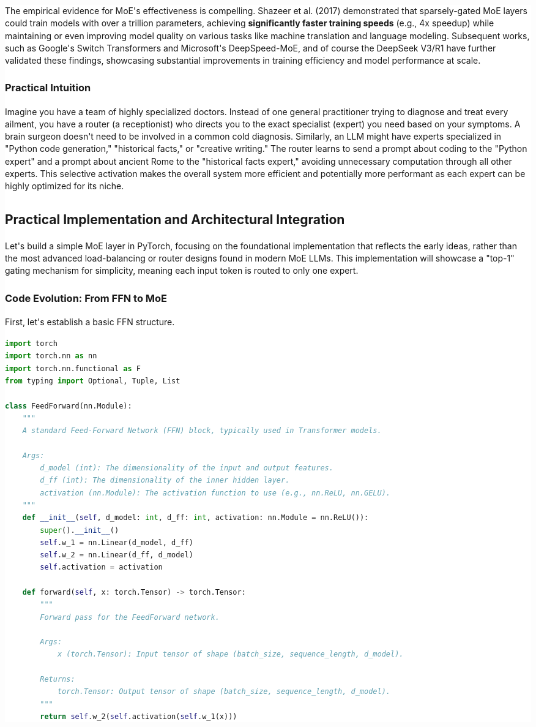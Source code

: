 The empirical evidence for MoE's effectiveness is compelling. Shazeer et al. (2017) demonstrated that sparsely-gated MoE layers could train models with over a trillion parameters, achieving **significantly faster training speeds** (e.g., 4x speedup) while maintaining or even improving model quality on various tasks like machine translation and language modeling. Subsequent works, such as Google's Switch Transformers and Microsoft's DeepSpeed-MoE, and of course the DeepSeek V3/R1 have further validated these findings, showcasing substantial improvements in training efficiency and model performance at scale. 

### Practical Intuition

Imagine you have a team of highly specialized doctors. Instead of one general practitioner trying to diagnose and treat every ailment, you have a router (a receptionist) who directs you to the exact specialist (expert) you need based on your symptoms. A brain surgeon doesn't need to be involved in a common cold diagnosis. Similarly, an LLM might have experts specialized in "Python code generation," "historical facts," or "creative writing." The router learns to send a prompt about coding to the "Python expert" and a prompt about ancient Rome to the "historical facts expert," avoiding unnecessary computation through all other experts. This selective activation makes the overall system more efficient and potentially more performant as each expert can be highly optimized for its niche.

## Practical Implementation and Architectural Integration

Let's build a simple MoE layer in PyTorch, focusing on the foundational implementation that reflects the early ideas, rather than the most advanced load-balancing or router designs found in modern MoE LLMs. This implementation will showcase a "top-1" gating mechanism for simplicity, meaning each input token is routed to only one expert.

### Code Evolution: From FFN to MoE

First, let's establish a basic FFN structure.
```python
import torch
import torch.nn as nn
import torch.nn.functional as F
from typing import Optional, Tuple, List

class FeedForward(nn.Module):
    """
    A standard Feed-Forward Network (FFN) block, typically used in Transformer models.

    Args:
        d_model (int): The dimensionality of the input and output features.
        d_ff (int): The dimensionality of the inner hidden layer.
        activation (nn.Module): The activation function to use (e.g., nn.ReLU, nn.GELU).
    """
    def __init__(self, d_model: int, d_ff: int, activation: nn.Module = nn.ReLU()):
        super().__init__()
        self.w_1 = nn.Linear(d_model, d_ff)
        self.w_2 = nn.Linear(d_ff, d_model)
        self.activation = activation

    def forward(self, x: torch.Tensor) -> torch.Tensor:
        """
        Forward pass for the FeedForward network.

        Args:
            x (torch.Tensor): Input tensor of shape (batch_size, sequence_length, d_model).

        Returns:
            torch.Tensor: Output tensor of shape (batch_size, sequence_length, d_model).
        """
        return self.w_2(self.activation(self.w_1(x)))
```
